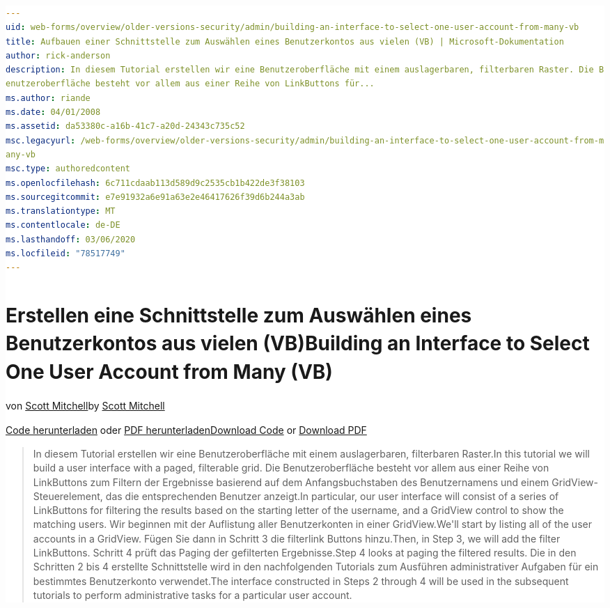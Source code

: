 ```yaml
---
uid: web-forms/overview/older-versions-security/admin/building-an-interface-to-select-one-user-account-from-many-vb
title: Aufbauen einer Schnittstelle zum Auswählen eines Benutzerkontos aus vielen (VB) | Microsoft-Dokumentation
author: rick-anderson
description: In diesem Tutorial erstellen wir eine Benutzeroberfläche mit einem auslagerbaren, filterbaren Raster. Die Benutzeroberfläche besteht vor allem aus einer Reihe von LinkButtons für...
ms.author: riande
ms.date: 04/01/2008
ms.assetid: da53380c-a16b-41c7-a20d-24343c735c52
msc.legacyurl: /web-forms/overview/older-versions-security/admin/building-an-interface-to-select-one-user-account-from-many-vb
msc.type: authoredcontent
ms.openlocfilehash: 6c711cdaab113d589d9c2535cb1b422de3f38103
ms.sourcegitcommit: e7e91932a6e91a63e2e46417626f39d6b244a3ab
ms.translationtype: MT
ms.contentlocale: de-DE
ms.lasthandoff: 03/06/2020
ms.locfileid: "78517749"
---
```

# <a name="building-an-interface-to-select-one-user-account-from-many-vb"></a><span data-ttu-id="3e950-104">Erstellen eine Schnittstelle zum Auswählen eines Benutzerkontos aus vielen (VB)</span><span class="sxs-lookup"><span data-stu-id="3e950-104">Building an Interface to Select One User Account from Many (VB)</span></span>

<span data-ttu-id="3e950-105">von [Scott Mitchell](https://twitter.com/ScottOnWriting)</span><span class="sxs-lookup"><span data-stu-id="3e950-105">by [Scott Mitchell](https://twitter.com/ScottOnWriting)</span></span>

<span data-ttu-id="3e950-106">[Code herunterladen](https://download.microsoft.com/download/6/0/e/60e1bd94-e5f9-4d5a-a079-f23c98f4f67d/VB.12.zip) oder [PDF herunterladen](https://download.microsoft.com/download/6/0/e/60e1bd94-e5f9-4d5a-a079-f23c98f4f67d/aspnet_tutorial12_SelectUser_vb.pdf)</span><span class="sxs-lookup"><span data-stu-id="3e950-106">[Download Code](https://download.microsoft.com/download/6/0/e/60e1bd94-e5f9-4d5a-a079-f23c98f4f67d/VB.12.zip) or [Download PDF](https://download.microsoft.com/download/6/0/e/60e1bd94-e5f9-4d5a-a079-f23c98f4f67d/aspnet_tutorial12_SelectUser_vb.pdf)</span></span>

> <span data-ttu-id="3e950-107">In diesem Tutorial erstellen wir eine Benutzeroberfläche mit einem auslagerbaren, filterbaren Raster.</span><span class="sxs-lookup"><span data-stu-id="3e950-107">In this tutorial we will build a user interface with a paged, filterable grid.</span></span> <span data-ttu-id="3e950-108">Die Benutzeroberfläche besteht vor allem aus einer Reihe von LinkButtons zum Filtern der Ergebnisse basierend auf dem Anfangsbuchstaben des Benutzernamens und einem GridView-Steuerelement, das die entsprechenden Benutzer anzeigt.</span><span class="sxs-lookup"><span data-stu-id="3e950-108">In particular, our user interface will consist of a series of LinkButtons for filtering the results based on the starting letter of the username, and a GridView control to show the matching users.</span></span> <span data-ttu-id="3e950-109">Wir beginnen mit der Auflistung aller Benutzerkonten in einer GridView.</span><span class="sxs-lookup"><span data-stu-id="3e950-109">We'll start by listing all of the user accounts in a GridView.</span></span> <span data-ttu-id="3e950-110">Fügen Sie dann in Schritt 3 die filterlink Buttons hinzu.</span><span class="sxs-lookup"><span data-stu-id="3e950-110">Then, in Step 3, we will add the filter LinkButtons.</span></span> <span data-ttu-id="3e950-111">Schritt 4 prüft das Paging der gefilterten Ergebnisse.</span><span class="sxs-lookup"><span data-stu-id="3e950-111">Step 4 looks at paging the filtered results.</span></span> <span data-ttu-id="3e950-112">Die in den Schritten 2 bis 4 erstellte Schnittstelle wird in den nachfolgenden Tutorials zum Ausführen administrativer Aufgaben für ein bestimmtes Benutzerkonto verwendet.</span><span class="sxs-lookup"><span data-stu-id="3e950-112">The interface constructed in Steps 2 through 4 will be used in the subsequent tutorials to perform administrative tasks for a particular user account.</span></span>
